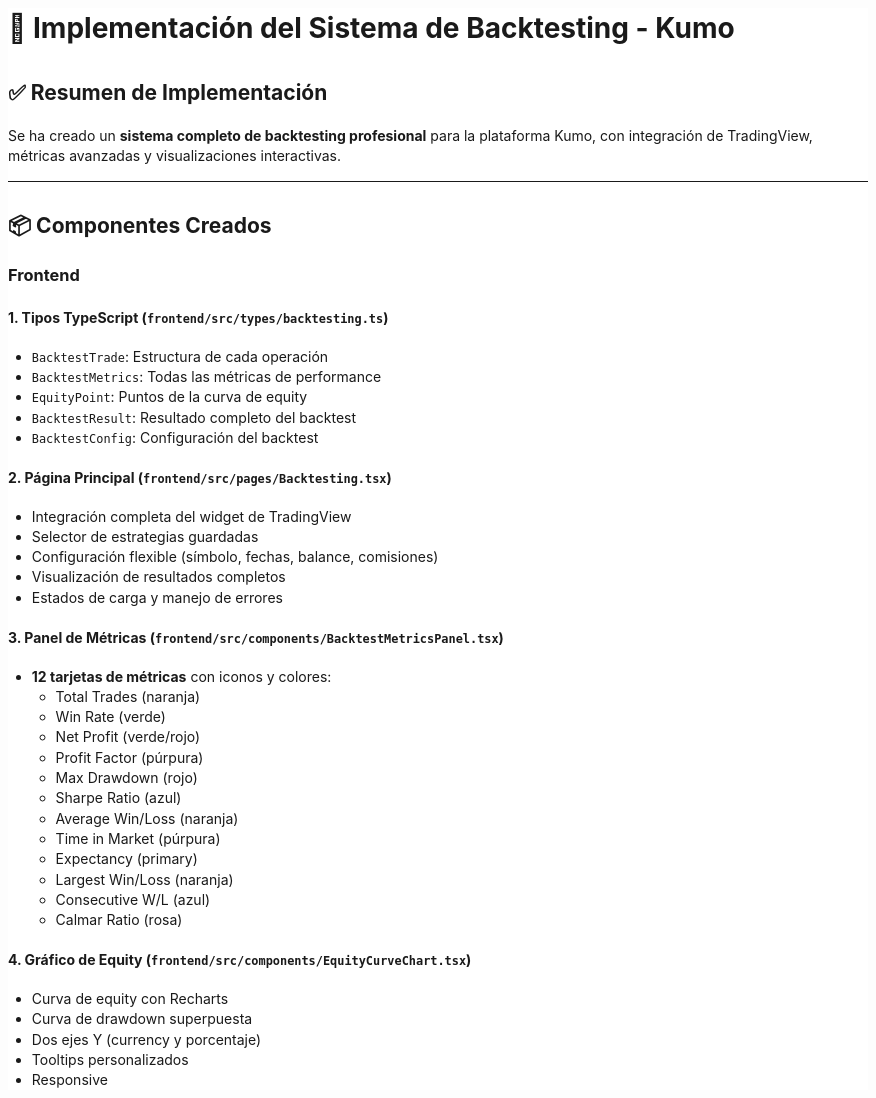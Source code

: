 # 🎯 Implementación del Sistema de Backtesting - Kumo

## ✅ Resumen de Implementación

Se ha creado un **sistema completo de backtesting profesional** para la plataforma Kumo, con integración de TradingView, métricas avanzadas y visualizaciones interactivas.

---

## 📦 Componentes Creados

### Frontend

#### 1. **Tipos TypeScript** (`frontend/src/types/backtesting.ts`)
- `BacktestTrade`: Estructura de cada operación
- `BacktestMetrics`: Todas las métricas de performance
- `EquityPoint`: Puntos de la curva de equity
- `BacktestResult`: Resultado completo del backtest
- `BacktestConfig`: Configuración del backtest

#### 2. **Página Principal** (`frontend/src/pages/Backtesting.tsx`)
- Integración completa del widget de TradingView
- Selector de estrategias guardadas
- Configuración flexible (símbolo, fechas, balance, comisiones)
- Visualización de resultados completos
- Estados de carga y manejo de errores

#### 3. **Panel de Métricas** (`frontend/src/components/BacktestMetricsPanel.tsx`)
- **12 tarjetas de métricas** con iconos y colores:
  - Total Trades (naranja)
  - Win Rate (verde)
  - Net Profit (verde/rojo)
  - Profit Factor (púrpura)
  - Max Drawdown (rojo)
  - Sharpe Ratio (azul)
  - Average Win/Loss (naranja)
  - Time in Market (púrpura)
  - Expectancy (primary)
  - Largest Win/Loss (naranja)
  - Consecutive W/L (azul)
  - Calmar Ratio (rosa)

#### 4. **Gráfico de Equity** (`frontend/src/components/EquityCurveChart.tsx`)
- Curva de equity con Recharts
- Curva de drawdown superpuesta
- Dos ejes Y (currency y porcentaje)
- Tooltips personalizados
- Responsive
